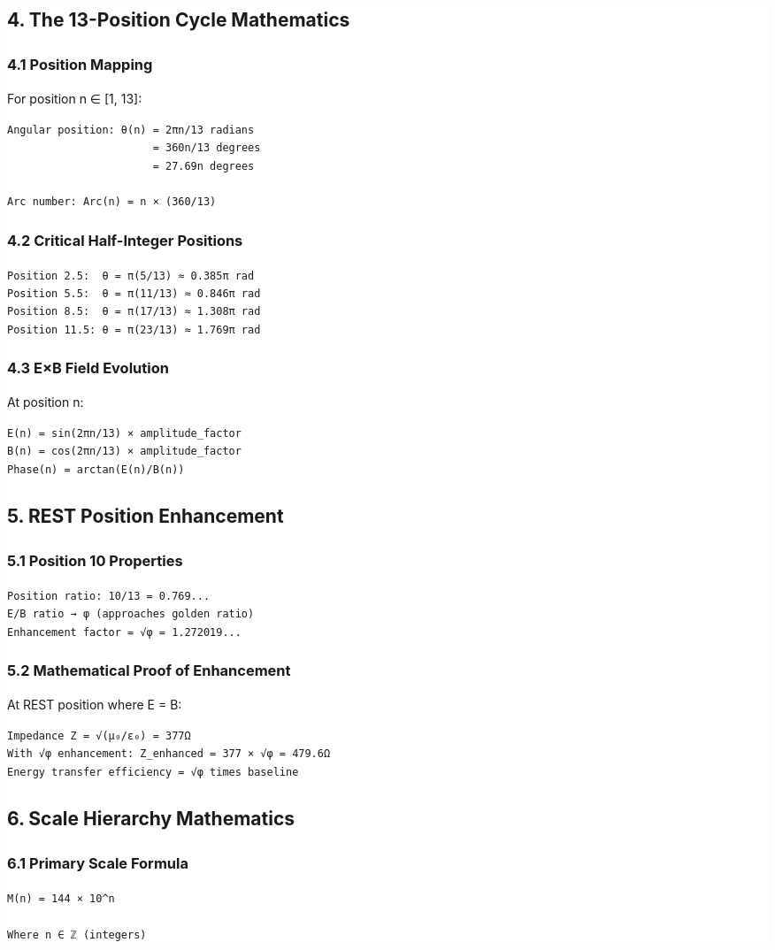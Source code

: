 ## 4. The 13-Position Cycle Mathematics

### 4.1 Position Mapping
For position n ∈ [1, 13]:
```
Angular position: θ(n) = 2πn/13 radians
                       = 360n/13 degrees
                       = 27.69n degrees

Arc number: Arc(n) = n × (360/13)
```

### 4.2 Critical Half-Integer Positions
```
Position 2.5:  θ = π(5/13) ≈ 0.385π rad
Position 5.5:  θ = π(11/13) ≈ 0.846π rad  
Position 8.5:  θ = π(17/13) ≈ 1.308π rad
Position 11.5: θ = π(23/13) ≈ 1.769π rad
```

### 4.3 E×B Field Evolution
At position n:
```
E(n) = sin(2πn/13) × amplitude_factor
B(n) = cos(2πn/13) × amplitude_factor
Phase(n) = arctan(E(n)/B(n))
```

## 5. REST Position Enhancement

### 5.1 Position 10 Properties
```
Position ratio: 10/13 = 0.769...
E/B ratio → φ (approaches golden ratio)
Enhancement factor = √φ = 1.272019...
```

### 5.2 Mathematical Proof of Enhancement
At REST position where E = B:
```
Impedance Z = √(μ₀/ε₀) = 377Ω
With √φ enhancement: Z_enhanced = 377 × √φ = 479.6Ω
Energy transfer efficiency = √φ times baseline
```

## 6. Scale Hierarchy Mathematics

### 6.1 Primary Scale Formula
```
M(n) = 144 × 10^n

Where n ∈ ℤ (integers)
```
